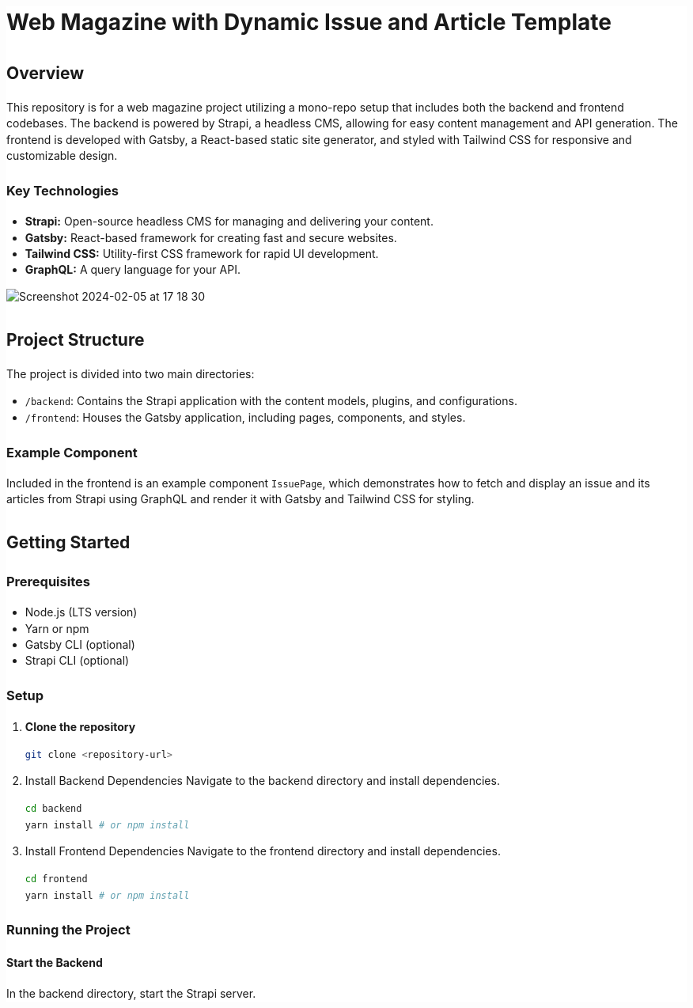 # Web Magazine with Dynamic Issue and Article Template

## Overview

This repository is for a web magazine project utilizing a mono-repo setup that includes both the backend and frontend codebases. The backend is powered by Strapi, a headless CMS, allowing for easy content management and API generation. The frontend is developed with Gatsby, a React-based static site generator, and styled with Tailwind CSS for responsive and customizable design.

### Key Technologies

- **Strapi:** Open-source headless CMS for managing and delivering your content.
- **Gatsby:** React-based framework for creating fast and secure websites.
- **Tailwind CSS:** Utility-first CSS framework for rapid UI development.
- **GraphQL:** A query language for your API.

<img width="1680" alt="Screenshot 2024-02-05 at 17 18 30" src="https://github.com/sedyldz/web-magazine/assets/41821819/aafce86b-0f56-46af-bb8e-22e904d3e724">

## Project Structure

The project is divided into two main directories:

- `/backend`: Contains the Strapi application with the content models, plugins, and configurations.
- `/frontend`: Houses the Gatsby application, including pages, components, and styles.

### Example Component

Included in the frontend is an example component `IssuePage`, which demonstrates how to fetch and display an issue and its articles from Strapi using GraphQL and render it with Gatsby and Tailwind CSS for styling.

## Getting Started

### Prerequisites

- Node.js (LTS version)
- Yarn or npm
- Gatsby CLI (optional)
- Strapi CLI (optional)

### Setup

1. **Clone the repository**

   ```bash
   git clone <repository-url>

2. Install Backend Dependencies
   Navigate to the backend directory and install dependencies.
   ```bash
   cd backend
   yarn install # or npm install

3. Install Frontend Dependencies
   Navigate to the frontend directory and install dependencies.
   ```bash
   cd frontend
   yarn install # or npm install

### Running the Project

#### Start the Backend
In the backend directory, start the Strapi server.
   ```